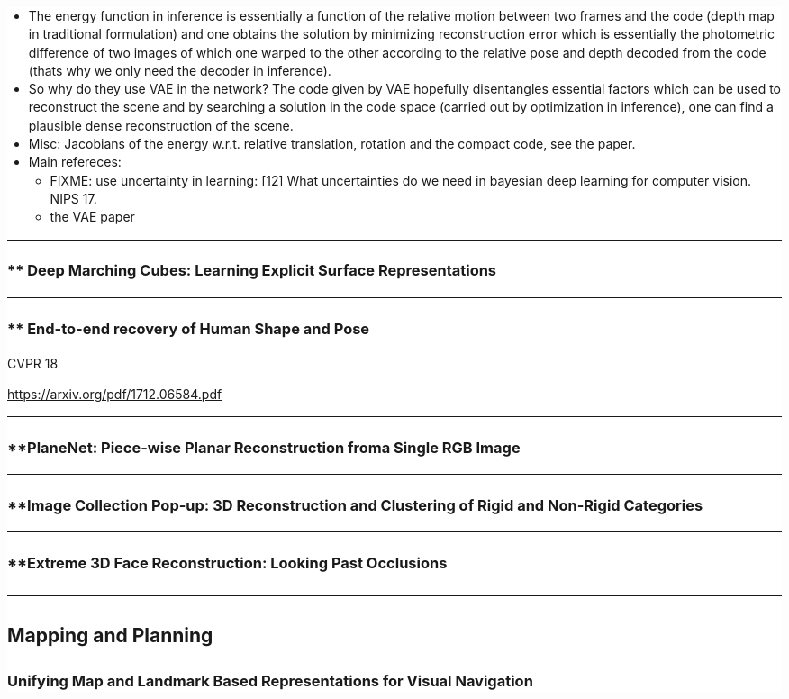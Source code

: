- The energy function in inference is essentially a function of the relative motion between two frames and the code (depth map in traditional formulation) and one obtains the solution by minimizing reconstruction error which is essentially the photometric difference of two images of which one warped to the other according to the relative pose and depth decoded from the code (thats why we only need the decoder in inference).
- So why do they use VAE in the network? The code given by VAE hopefully disentangles essential factors which can be used to reconstruct the scene and by searching a solution in the code space (carried out by optimization in inference), one can find a plausible dense reconstruction of the scene.
- Misc: Jacobians of the energy w.r.t. relative translation, rotation and the compact code, see the paper.
- Main refereces:
    - FIXME: use uncertainty in learning: [12] What uncertainties do we need in bayesian deep learning for computer vision. NIPS 17.
    - the VAE paper


---

### ** Deep Marching Cubes: Learning Explicit Surface Representations

---

### ** End-to-end recovery of Human Shape and Pose

CVPR 18

<https://arxiv.org/pdf/1712.06584.pdf>

---

### **PlaneNet: Piece-wise Planar Reconstruction froma Single RGB Image

---

### **Image Collection Pop-up: 3D Reconstruction and Clustering of Rigid and Non-Rigid Categories

---

### **Extreme 3D Face Reconstruction: Looking Past Occlusions

### 

---

## Mapping and Planning

### Unifying Map and Landmark Based Representations for Visual Navigation
